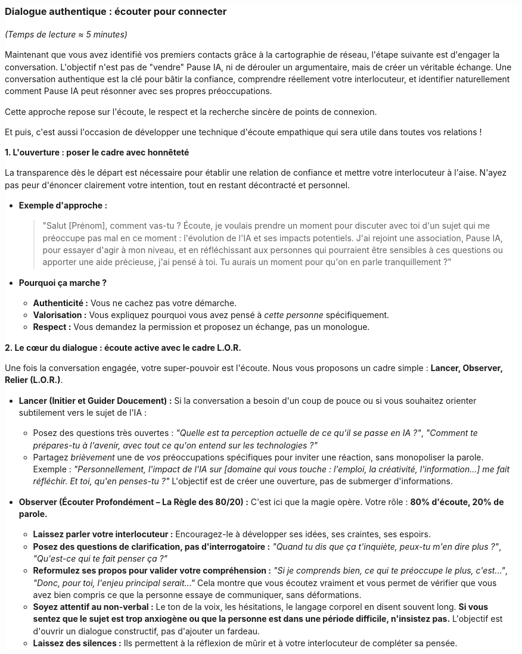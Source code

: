 <h3 id="dialogue-authentique-ecouter-pour-connecter">Dialogue authentique : écouter pour connecter</h3>

*(Temps de lecture ≈ 5 minutes)*

Maintenant que vous avez identifié vos premiers contacts grâce à la cartographie de réseau, l'étape suivante est d'engager la conversation. L'objectif n'est pas de "vendre" Pause IA, ni de dérouler un argumentaire, mais de créer un véritable échange. Une conversation authentique est la clé pour bâtir la confiance, comprendre réellement votre interlocuteur, et identifier naturellement comment Pause IA peut résonner avec ses propres préoccupations.

Cette approche repose sur l'écoute, le respect et la recherche sincère de points de connexion.

Et puis, c'est aussi l'occasion de développer une technique d'écoute empathique qui sera utile dans toutes vos relations !

**1. L'ouverture : poser le cadre avec honnêteté**

La transparence dès le départ est nécessaire pour établir une relation de confiance et mettre votre interlocuteur à l'aise. N'ayez pas peur d'énoncer clairement votre intention, tout en restant décontracté et personnel.

*   **Exemple d'approche :**
    > "Salut \[Prénom], comment vas-tu ? Écoute, je voulais prendre un moment pour discuter avec toi d'un sujet qui me préoccupe pas mal en ce moment : l'évolution de l'IA et ses impacts potentiels. J'ai rejoint une association, Pause IA, pour essayer d'agir à mon niveau, et en réfléchissant aux personnes qui pourraient être sensibles à ces questions ou apporter une aide précieuse, j'ai pensé à toi. Tu aurais un moment pour qu'on en parle tranquillement ?"

*   **Pourquoi ça marche ?**
    *   **Authenticité :** Vous ne cachez pas votre démarche.
    *   **Valorisation :** Vous expliquez pourquoi vous avez pensé à *cette personne* spécifiquement.
    *   **Respect :** Vous demandez la permission et proposez un échange, pas un monologue.

**2. Le cœur du dialogue : écoute active avec le cadre L.O.R.**

Une fois la conversation engagée, votre super-pouvoir est l'écoute. Nous vous proposons un cadre simple : **Lancer, Observer, Relier (L.O.R.)**.

*   **Lancer (Initier et Guider Doucement) :**
    Si la conversation a besoin d'un coup de pouce ou si vous souhaitez orienter subtilement vers le sujet de l'IA :
    *   Posez des questions très ouvertes : *"Quelle est ta perception actuelle de ce qu'il se passe en IA ?"*, *"Comment te prépares-tu à l'avenir, avec tout ce qu'on entend sur les technologies ?"*
    *   Partagez *brièvement* une de *vos* préoccupations spécifiques pour inviter une réaction, sans monopoliser la parole. Exemple : *"Personnellement, l'impact de l'IA sur \[domaine qui vous touche : l'emploi, la créativité, l'information...] me fait réfléchir. Et toi, qu'en penses-tu ?"*
    L'objectif est de créer une ouverture, pas de submerger d'informations.

*   **Observer (Écouter Profondément – La Règle des 80/20) :**
    C'est ici que la magie opère. Votre rôle : **80% d'écoute, 20% de parole.**
    *   **Laissez parler votre interlocuteur :** Encouragez-le à développer ses idées, ses craintes, ses espoirs.
    *   **Posez des questions de clarification, pas d'interrogatoire :** *"Quand tu dis que ça t'inquiète, peux-tu m'en dire plus ?"*, *"Qu'est-ce qui te fait penser ça ?"*
    *   **Reformulez ses propos pour valider votre compréhension :** *"Si je comprends bien, ce qui te préoccupe le plus, c'est..."*, *"Donc, pour toi, l'enjeu principal serait..."* Cela montre que vous écoutez vraiment et vous permet de vérifier que vous avez bien compris ce que la personne essaye de communiquer, sans déformations.
    *   **Soyez attentif au non-verbal :** Le ton de la voix, les hésitations, le langage corporel en disent souvent long. **Si vous sentez que le sujet est trop anxiogène ou que la personne est dans une période difficile, n'insistez pas.** L'objectif est d'ouvrir un dialogue constructif, pas d'ajouter un fardeau.
    *   **Laissez des silences :** Ils permettent à la réflexion de mûrir et à votre interlocuteur de compléter sa pensée.
